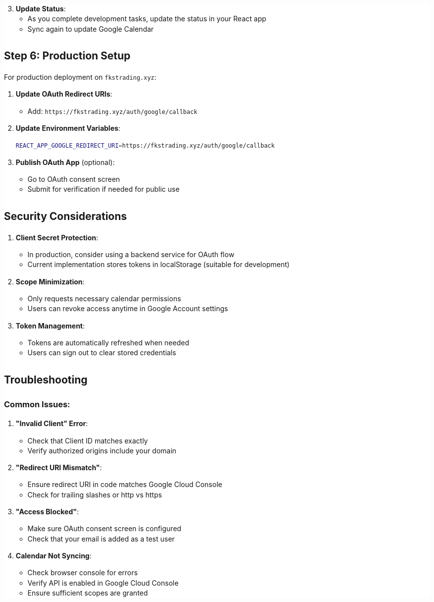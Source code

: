 3. **Update Status**:
   - As you complete development tasks, update the status in your React app
   - Sync again to update Google Calendar

## Step 6: Production Setup

For production deployment on `fkstrading.xyz`:

1. **Update OAuth Redirect URIs**:
   - Add: `https://fkstrading.xyz/auth/google/callback`

2. **Update Environment Variables**:
   ```bash
   REACT_APP_GOOGLE_REDIRECT_URI=https://fkstrading.xyz/auth/google/callback
   ```

3. **Publish OAuth App** (optional):
   - Go to OAuth consent screen
   - Submit for verification if needed for public use

## Security Considerations

1. **Client Secret Protection**:
   - In production, consider using a backend service for OAuth flow
   - Current implementation stores tokens in localStorage (suitable for development)

2. **Scope Minimization**:
   - Only requests necessary calendar permissions
   - Users can revoke access anytime in Google Account settings

3. **Token Management**:
   - Tokens are automatically refreshed when needed
   - Users can sign out to clear stored credentials

## Troubleshooting

### Common Issues:

1. **"Invalid Client" Error**:
   - Check that Client ID matches exactly
   - Verify authorized origins include your domain

2. **"Redirect URI Mismatch"**:
   - Ensure redirect URI in code matches Google Cloud Console
   - Check for trailing slashes or http vs https

3. **"Access Blocked"**:
   - Make sure OAuth consent screen is configured
   - Check that your email is added as a test user

4. **Calendar Not Syncing**:
   - Check browser console for errors
   - Verify API is enabled in Google Cloud Console
   - Ensure sufficient scopes are granted
